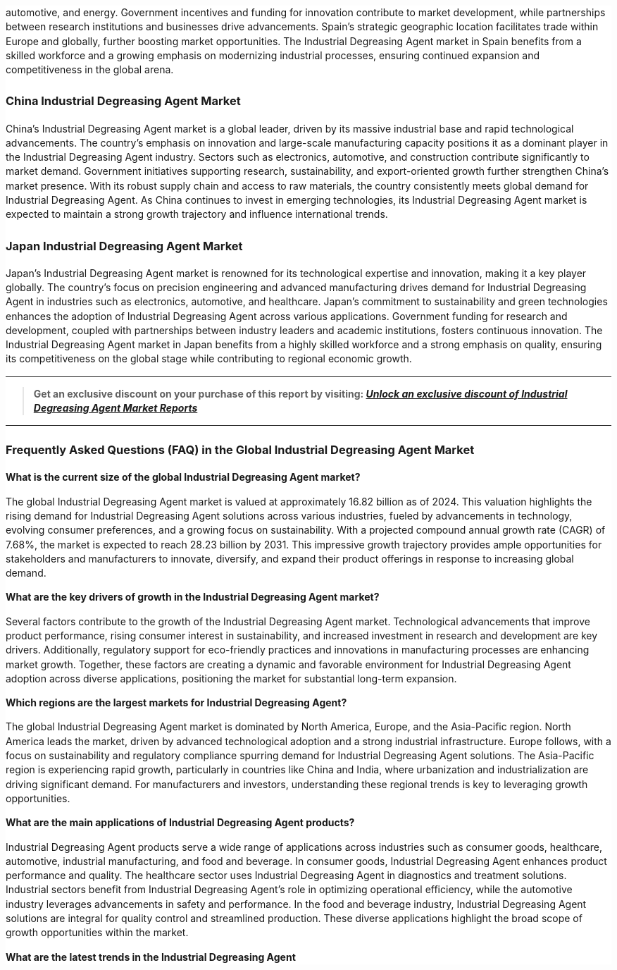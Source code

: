 automotive, and energy. Government incentives and funding for innovation contribute to market development, while partnerships between research institutions and businesses drive advancements. Spain&rsquo;s strategic geographic location facilitates trade within Europe and globally, further boosting market opportunities. The Industrial Degreasing Agent market in Spain benefits from a skilled workforce and a growing emphasis on modernizing industrial processes, ensuring continued expansion and competitiveness in the global arena.</p><h3>China Industrial Degreasing Agent Market</h3><p>China&rsquo;s Industrial Degreasing Agent market is a global leader, driven by its massive industrial base and rapid technological advancements. The country&rsquo;s emphasis on innovation and large-scale manufacturing capacity positions it as a dominant player in the Industrial Degreasing Agent industry. Sectors such as electronics, automotive, and construction contribute significantly to market demand. Government initiatives supporting research, sustainability, and export-oriented growth further strengthen China&rsquo;s market presence. With its robust supply chain and access to raw materials, the country consistently meets global demand for Industrial Degreasing Agent. As China continues to invest in emerging technologies, its Industrial Degreasing Agent market is expected to maintain a strong growth trajectory and influence international trends.</p><h3>Japan Industrial Degreasing Agent Market</h3><p>Japan&rsquo;s Industrial Degreasing Agent market is renowned for its technological expertise and innovation, making it a key player globally. The country&rsquo;s focus on precision engineering and advanced manufacturing drives demand for Industrial Degreasing Agent in industries such as electronics, automotive, and healthcare. Japan&rsquo;s commitment to sustainability and green technologies enhances the adoption of Industrial Degreasing Agent across various applications. Government funding for research and development, coupled with partnerships between industry leaders and academic institutions, fosters continuous innovation. The Industrial Degreasing Agent market in Japan benefits from a highly skilled workforce and a strong emphasis on quality, ensuring its competitiveness on the global stage while contributing to regional economic growth.</p><hr /><blockquote><p><strong>Get an exclusive discount on your purchase of this report by visiting: <em><a href="://marketresearchpulse.com/ask-for-discount/143700?utm_source=Github&amp;utm_medium=020">Unlock an exclusive discount of Industrial Degreasing Agent Market Reports</a></em>&nbsp;</strong></p></blockquote><hr /><h3>Frequently Asked Questions (FAQ) in the Global Industrial Degreasing Agent Market</h3><p><strong>What is the current size of the global Industrial Degreasing Agent market?</strong></p><p>The global Industrial Degreasing Agent market is valued at approximately 16.82 billion as of 2024. This valuation highlights the rising demand for Industrial Degreasing Agent solutions across various industries, fueled by advancements in technology, evolving consumer preferences, and a growing focus on sustainability. With a projected compound annual growth rate (CAGR) of 7.68%, the market is expected to reach 28.23 billion by 2031. This impressive growth trajectory provides ample opportunities for stakeholders and manufacturers to innovate, diversify, and expand their product offerings in response to increasing global demand.</p><p><strong>What are the key drivers of growth in the Industrial Degreasing Agent market?</strong></p><p>Several factors contribute to the growth of the Industrial Degreasing Agent market. Technological advancements that improve product performance, rising consumer interest in sustainability, and increased investment in research and development are key drivers. Additionally, regulatory support for eco-friendly practices and innovations in manufacturing processes are enhancing market growth. Together, these factors are creating a dynamic and favorable environment for Industrial Degreasing Agent adoption across diverse applications, positioning the market for substantial long-term expansion.</p><p><strong>Which regions are the largest markets for Industrial Degreasing Agent?</strong></p><p>The global Industrial Degreasing Agent market is dominated by North America, Europe, and the Asia-Pacific region. North America leads the market, driven by advanced technological adoption and a strong industrial infrastructure. Europe follows, with a focus on sustainability and regulatory compliance spurring demand for Industrial Degreasing Agent solutions. The Asia-Pacific region is experiencing rapid growth, particularly in countries like China and India, where urbanization and industrialization are driving significant demand. For manufacturers and investors, understanding these regional trends is key to leveraging growth opportunities.</p><p><strong>What are the main applications of Industrial Degreasing Agent products?</strong></p><p>Industrial Degreasing Agent products serve a wide range of applications across industries such as consumer goods, healthcare, automotive, industrial manufacturing, and food and beverage. In consumer goods, Industrial Degreasing Agent enhances product performance and quality. The healthcare sector uses Industrial Degreasing Agent in diagnostics and treatment solutions. Industrial sectors benefit from Industrial Degreasing Agent&rsquo;s role in optimizing operational efficiency, while the automotive industry leverages advancements in safety and performance. In the food and beverage industry, Industrial Degreasing Agent solutions are integral for quality control and streamlined production. These diverse applications highlight the broad scope of growth opportunities within the market.</p><p><strong>What are the latest trends in the Industrial Degreasing Agent